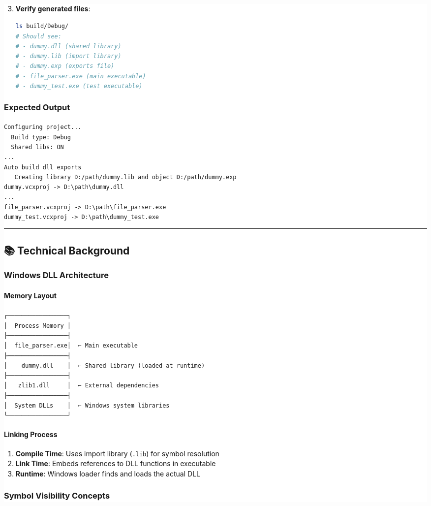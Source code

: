 3. **Verify generated files**:
   ```bash
   ls build/Debug/
   # Should see:
   # - dummy.dll (shared library)
   # - dummy.lib (import library)
   # - dummy.exp (exports file)
   # - file_parser.exe (main executable)
   # - dummy_test.exe (test executable)
   ```

### Expected Output
```
Configuring project...
  Build type: Debug
  Shared libs: ON
...
Auto build dll exports
   Creating library D:/path/dummy.lib and object D:/path/dummy.exp
dummy.vcxproj -> D:\path\dummy.dll
...
file_parser.vcxproj -> D:\path\file_parser.exe
dummy_test.vcxproj -> D:\path\dummy_test.exe
```

---

## 📚 Technical Background

### Windows DLL Architecture

#### Memory Layout
```
┌─────────────────┐
│  Process Memory │
├─────────────────┤
│  file_parser.exe│  ← Main executable
├─────────────────┤
│    dummy.dll    │  ← Shared library (loaded at runtime)
├─────────────────┤
│   zlib1.dll     │  ← External dependencies
├─────────────────┤
│  System DLLs    │  ← Windows system libraries
└─────────────────┘
```

#### Linking Process
1. **Compile Time**: Uses import library (`.lib`) for symbol resolution
2. **Link Time**: Embeds references to DLL functions in executable
3. **Runtime**: Windows loader finds and loads the actual DLL

### Symbol Visibility Concepts
